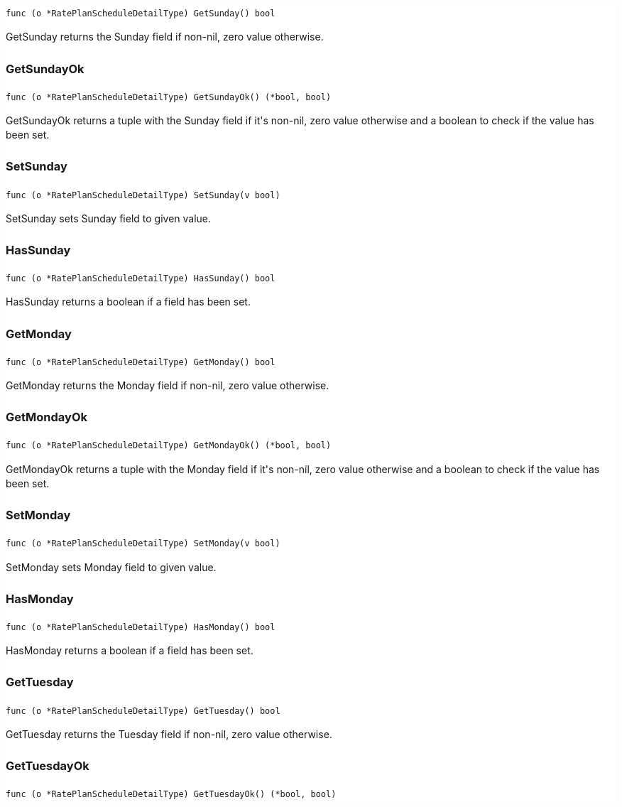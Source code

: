 `func (o *RatePlanScheduleDetailType) GetSunday() bool`

GetSunday returns the Sunday field if non-nil, zero value otherwise.

### GetSundayOk

`func (o *RatePlanScheduleDetailType) GetSundayOk() (*bool, bool)`

GetSundayOk returns a tuple with the Sunday field if it's non-nil, zero value otherwise
and a boolean to check if the value has been set.

### SetSunday

`func (o *RatePlanScheduleDetailType) SetSunday(v bool)`

SetSunday sets Sunday field to given value.

### HasSunday

`func (o *RatePlanScheduleDetailType) HasSunday() bool`

HasSunday returns a boolean if a field has been set.

### GetMonday

`func (o *RatePlanScheduleDetailType) GetMonday() bool`

GetMonday returns the Monday field if non-nil, zero value otherwise.

### GetMondayOk

`func (o *RatePlanScheduleDetailType) GetMondayOk() (*bool, bool)`

GetMondayOk returns a tuple with the Monday field if it's non-nil, zero value otherwise
and a boolean to check if the value has been set.

### SetMonday

`func (o *RatePlanScheduleDetailType) SetMonday(v bool)`

SetMonday sets Monday field to given value.

### HasMonday

`func (o *RatePlanScheduleDetailType) HasMonday() bool`

HasMonday returns a boolean if a field has been set.

### GetTuesday

`func (o *RatePlanScheduleDetailType) GetTuesday() bool`

GetTuesday returns the Tuesday field if non-nil, zero value otherwise.

### GetTuesdayOk

`func (o *RatePlanScheduleDetailType) GetTuesdayOk() (*bool, bool)`
